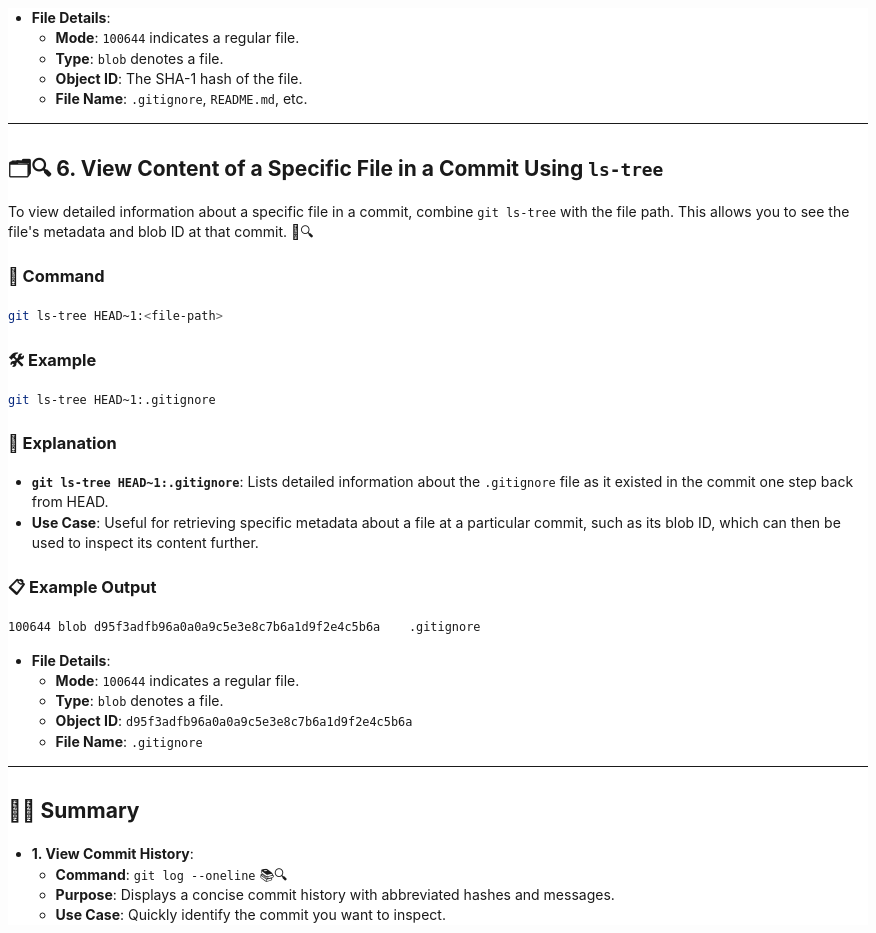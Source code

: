 - **File Details**:
  - **Mode**: `100644` indicates a regular file.
  - **Type**: `blob` denotes a file.
  - **Object ID**: The SHA-1 hash of the file.
  - **File Name**: `.gitignore`, `README.md`, etc.

---

## 🗂️🔍 6. View Content of a Specific File in a Commit Using `ls-tree`

To view detailed information about a specific file in a commit, combine `git ls-tree` with the file path. This allows you to see the file's metadata and blob ID at that commit. 📂🔍

### 📌 Command

```bash
git ls-tree HEAD~1:<file-path>
```

### 🛠️ Example

```bash
git ls-tree HEAD~1:.gitignore
```

### 📝 Explanation

- **`git ls-tree HEAD~1:.gitignore`**: Lists detailed information about the `.gitignore` file as it existed in the commit one step back from HEAD.
- **Use Case**: Useful for retrieving specific metadata about a file at a particular commit, such as its blob ID, which can then be used to inspect its content further.

### 📋 Example Output

```
100644 blob d95f3adfb96a0a0a9c5e3e8c7b6a1d9f2e4c5b6a    .gitignore
```

- **File Details**:
  - **Mode**: `100644` indicates a regular file.
  - **Type**: `blob` denotes a file.
  - **Object ID**: `d95f3adfb96a0a0a9c5e3e8c7b6a1d9f2e4c5b6a`
  - **File Name**: `.gitignore`

---

## 📝✅ Summary

- **1. View Commit History**:
  - **Command**: `git log --oneline` 📚🔍
  - **Purpose**: Displays a concise commit history with abbreviated hashes and messages.
  - **Use Case**: Quickly identify the commit you want to inspect.
